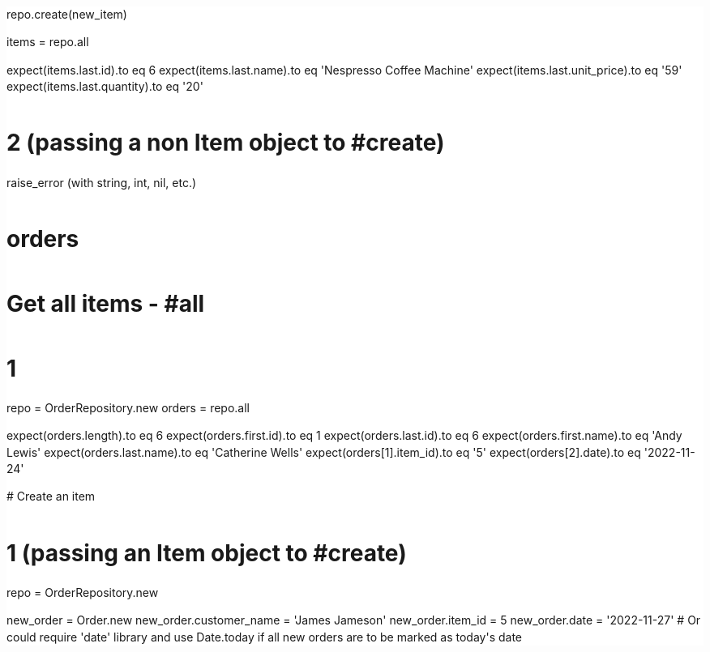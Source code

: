 repo.create(new_item)

items = repo.all

expect(items.last.id).to eq 6
expect(items.last.name).to eq 'Nespresso Coffee Machine'
expect(items.last.unit_price).to eq '59'
expect(items.last.quantity).to eq '20'

# 2 (passing a non Item object to #create)
raise_error (with string, int, nil, etc.)













# orders

# Get all items - #all

# 1
repo = OrderRepository.new
orders = repo.all

expect(orders.length).to eq 6
expect(orders.first.id).to eq 1
expect(orders.last.id).to eq 6
expect(orders.first.name).to eq 'Andy Lewis'
expect(orders.last.name).to eq 'Catherine Wells'
expect(orders[1].item_id).to eq '5'
expect(orders[2].date).to eq '2022-11-24'



# Create an item

# 1 (passing an Item object to #create)
repo = OrderRepository.new

new_order = Order.new
new_order.customer_name = 'James Jameson'
new_order.item_id = 5
new_order.date = '2022-11-27' # Or could require 'date' library and use Date.today if all new orders are to be marked as today's date
